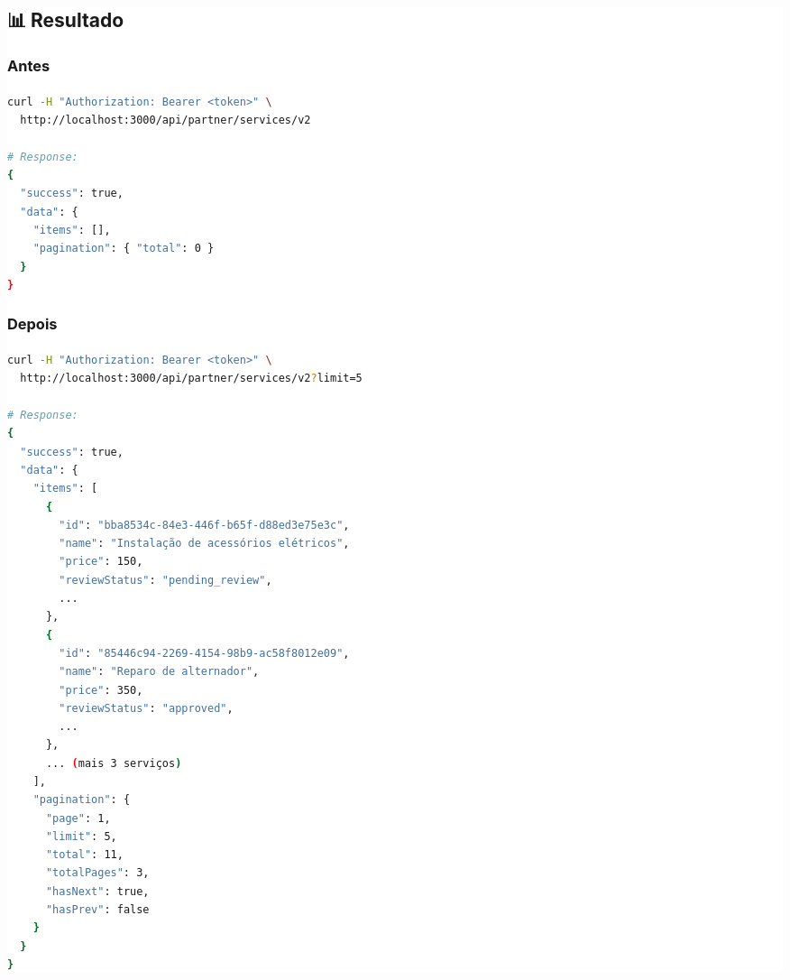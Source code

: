 ## 📊 Resultado

### Antes
```bash
curl -H "Authorization: Bearer <token>" \
  http://localhost:3000/api/partner/services/v2

# Response:
{
  "success": true,
  "data": {
    "items": [],
    "pagination": { "total": 0 }
  }
}
```

### Depois
```bash
curl -H "Authorization: Bearer <token>" \
  http://localhost:3000/api/partner/services/v2?limit=5

# Response:
{
  "success": true,
  "data": {
    "items": [
      {
        "id": "bba8534c-84e3-446f-b65f-d88ed3e75e3c",
        "name": "Instalação de acessórios elétricos",
        "price": 150,
        "reviewStatus": "pending_review",
        ...
      },
      {
        "id": "85446c94-2269-4154-98b9-ac58f8012e09",
        "name": "Reparo de alternador",
        "price": 350,
        "reviewStatus": "approved",
        ...
      },
      ... (mais 3 serviços)
    ],
    "pagination": {
      "page": 1,
      "limit": 5,
      "total": 11,
      "totalPages": 3,
      "hasNext": true,
      "hasPrev": false
    }
  }
}
```
